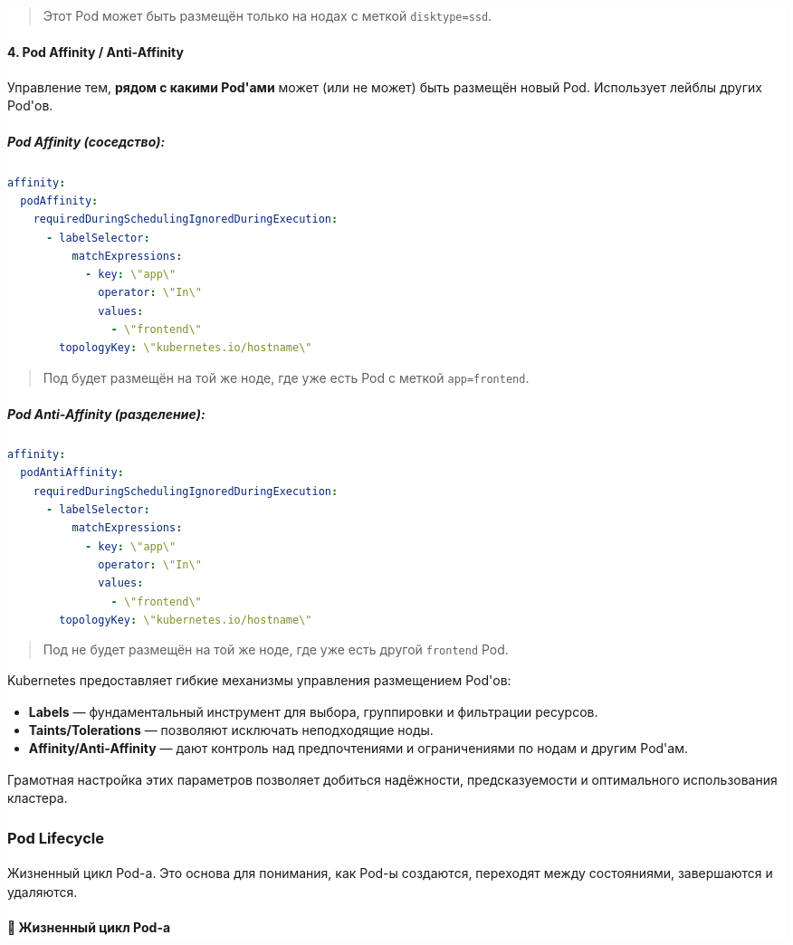 > Этот Pod может быть размещён только на нодах с меткой `disktype=ssd`.

#### 4. Pod Affinity / Anti-Affinity

Управление тем, **рядом с какими Pod'ами** может (или не может) быть размещён новый Pod. Использует лейблы других Pod'ов.

##### Pod Affinity (соседство):

```yaml
affinity:
  podAffinity:
    requiredDuringSchedulingIgnoredDuringExecution:
      - labelSelector:
          matchExpressions:
            - key: \"app\"
              operator: \"In\"
              values:
                - \"frontend\"
        topologyKey: \"kubernetes.io/hostname\"
```

> Под будет размещён на той же ноде, где уже есть Pod с меткой `app=frontend`.

##### Pod Anti-Affinity (разделение):

```yaml
affinity:
  podAntiAffinity:
    requiredDuringSchedulingIgnoredDuringExecution:
      - labelSelector:
          matchExpressions:
            - key: \"app\"
              operator: \"In\"
              values:
                - \"frontend\"
        topologyKey: \"kubernetes.io/hostname\"
```

> Под не будет размещён на той же ноде, где уже есть другой `frontend` Pod.

Kubernetes предоставляет гибкие механизмы управления размещением Pod'ов:
- **Labels** — фундаментальный инструмент для выбора, группировки и фильтрации ресурсов.
- **Taints/Tolerations** — позволяют исключать неподходящие ноды.
- **Affinity/Anti-Affinity** — дают контроль над предпочтениями и ограничениями по нодам и другим Pod'ам.

Грамотная настройка этих параметров позволяет добиться надёжности, предсказуемости и оптимального использования кластера.

### Pod Lifecycle

Жизненный цикл Pod-а. Это основа для понимания, как Pod-ы создаются, переходят между состояниями, завершаются и удаляются.

#### **🚦 Жизненный цикл Pod-а**
